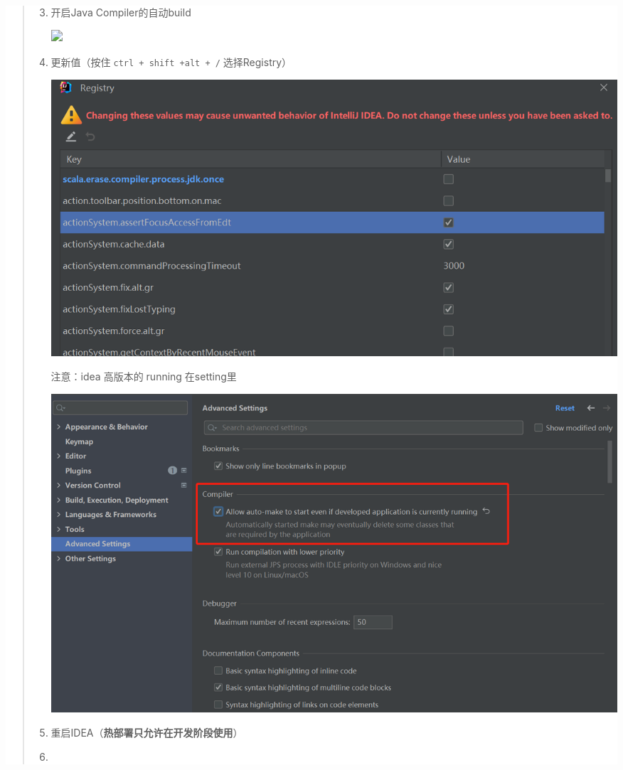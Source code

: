 >
>    3. 开启Java Compiler的自动build
>
>       ![](D:\mmdz-blog\docs\MCA\springcloud_imgs\1678159929.jpg)
>
>    4. 更新值（按住 `ctrl + shift +alt + /` 选择Registry）
>
>       ![](springcloud_imgs\1678160001.jpg)
>
>       注意：idea 高版本的 running 在setting里
>
>       ![](springcloud_imgs\1678161122.jpg)
>
>    5. 重启IDEA（**热部署只允许在开发阶段使用**）
>
> 7. 
